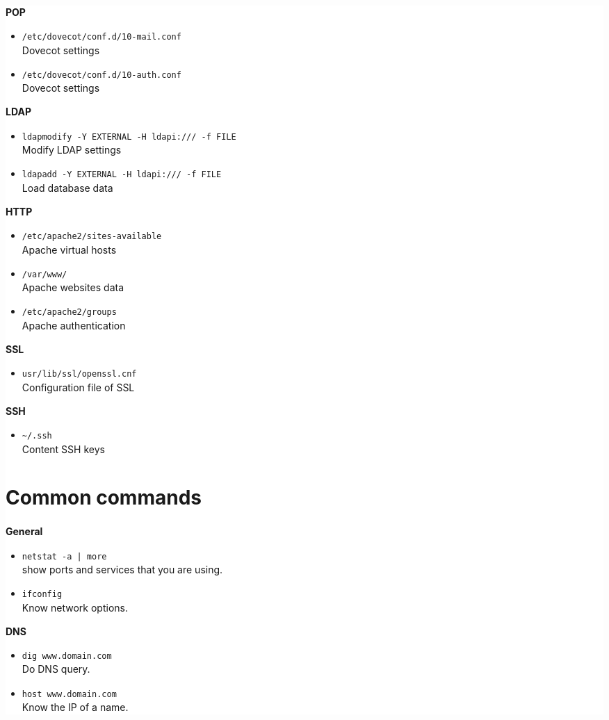 **POP**

* `/etc/dovecot/conf.d/10-mail.conf`</br>
Dovecot settings


* `/etc/dovecot/conf.d/10-auth.conf`</br>
Dovecot settings

**LDAP**

* `ldapmodify -Y EXTERNAL -H ldapi:/// -f FILE`</br>
Modify LDAP settings


* `ldapadd -Y EXTERNAL -H ldapi:/// -f FILE`</br>
Load database data

**HTTP**

* `/etc/apache2/sites-available`</br>
Apache virtual hosts


* `/var/www/`</br>
Apache websites data


* `/etc/apache2/groups`</br>
Apache authentication

**SSL**

* `usr/lib/ssl/openssl.cnf`</br>
Configuration file of SSL

**SSH**

* `~/.ssh`</br>
Content SSH keys

# Common commands

**General**

* `netstat -a | more` </br>
show ports and services that you are using.


* `ifconfig`</br>
Know network options.


**DNS**

* `dig www.domain.com`</br>
Do DNS query.


* `host www.domain.com`</br>
Know the IP of a name.
